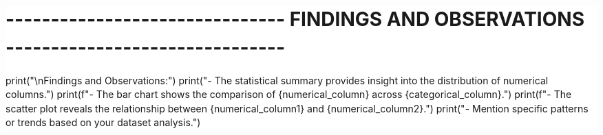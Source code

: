# ------------------------------- FINDINGS AND OBSERVATIONS ------------------------------- #
print("\nFindings and Observations:")
print("- The statistical summary provides insight into the distribution of numerical columns.")
print(f"- The bar chart shows the comparison of {numerical_column} across {categorical_column}.")
print(f"- The scatter plot reveals the relationship between {numerical_column1} and {numerical_column2}.")
print("- Mention specific patterns or trends based on your dataset analysis.")
